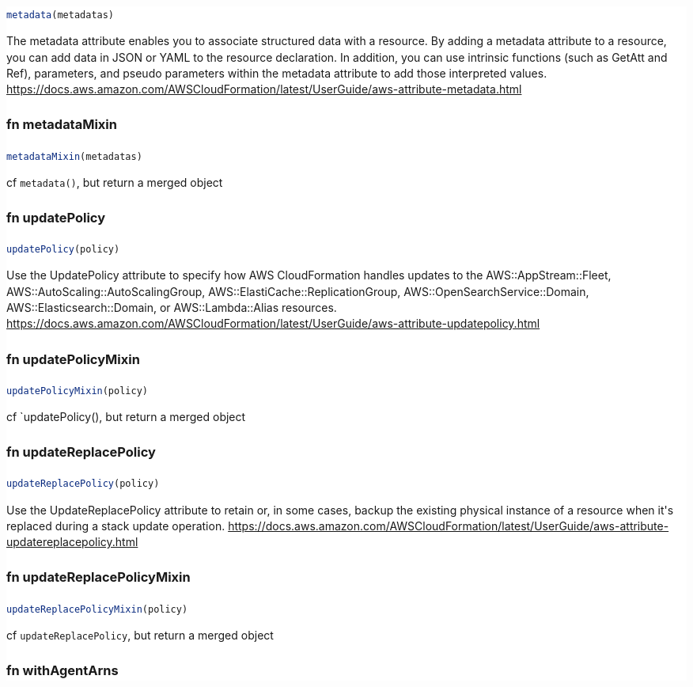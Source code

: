 ```ts
metadata(metadatas)
```

The metadata attribute enables you to associate structured data with a resource. By adding a metadata attribute to a resource, you can add data in JSON or YAML to the resource declaration. In addition, you can use intrinsic functions (such as GetAtt and Ref), parameters, and pseudo parameters within the metadata attribute to add those interpreted values. 
https://docs.aws.amazon.com/AWSCloudFormation/latest/UserGuide/aws-attribute-metadata.html

### fn metadataMixin

```ts
metadataMixin(metadatas)
```

cf `metadata()`, but return a merged object

### fn updatePolicy

```ts
updatePolicy(policy)
```

Use the UpdatePolicy attribute to specify how AWS CloudFormation handles updates to the AWS::AppStream::Fleet, AWS::AutoScaling::AutoScalingGroup, AWS::ElastiCache::ReplicationGroup, AWS::OpenSearchService::Domain, AWS::Elasticsearch::Domain, or AWS::Lambda::Alias resources. 
https://docs.aws.amazon.com/AWSCloudFormation/latest/UserGuide/aws-attribute-updatepolicy.html

### fn updatePolicyMixin

```ts
updatePolicyMixin(policy)
```

cf `updatePolicy(), but return a merged object

### fn updateReplacePolicy

```ts
updateReplacePolicy(policy)
```

Use the UpdateReplacePolicy attribute to retain or, in some cases, backup the existing physical instance of a resource when it's replaced during a stack update operation. 
https://docs.aws.amazon.com/AWSCloudFormation/latest/UserGuide/aws-attribute-updatereplacepolicy.html

### fn updateReplacePolicyMixin

```ts
updateReplacePolicyMixin(policy)
```

cf `updateReplacePolicy`, but return a merged object

### fn withAgentArns
